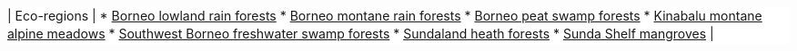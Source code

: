 |     Eco-regions     |                                                                                                                                                                                                                                                                                                                                                                                                                                                                                                                                                                                                                                                                                                                                                                                                                                                                                                                                                                                                                                                                                                                                                                                                                                                                                                                                                                                                                                                                                                                                                                                                                                                                                                                                                                                                                                                                                                                                                                                                        * [Borneo lowland rain forests](/wiki/Borneo_lowland_rain_forests "Borneo lowland rain forests") * [Borneo montane rain forests](/wiki/Borneo_montane_rain_forests "Borneo montane rain forests") * [Borneo peat swamp forests](/wiki/Borneo_peat_swamp_forests "Borneo peat swamp forests") * [Kinabalu montane alpine meadows](/wiki/Kinabalu_montane_alpine_meadows "Kinabalu montane alpine meadows") * [Southwest Borneo freshwater swamp forests](/wiki/Southwest_Borneo_freshwater_swamp_forests "Southwest Borneo freshwater swamp forests") * [Sundaland heath forests](/wiki/Sundaland_heath_forests "Sundaland heath forests") * [Sunda Shelf mangroves](/wiki/Sunda_Shelf_mangroves "Sunda Shelf mangroves")                                                                                                                                                                                                                                                                                                                                                                                                                                                                                                                                                                                                                                                                                                                                                                                                                                                                                                                                                                                                                                                                                                                                                                                                                                                                                                                                                                                                                                                                                                                                                                                                                                                                                                                                                                                                                                                                                                                                                                                                        |
